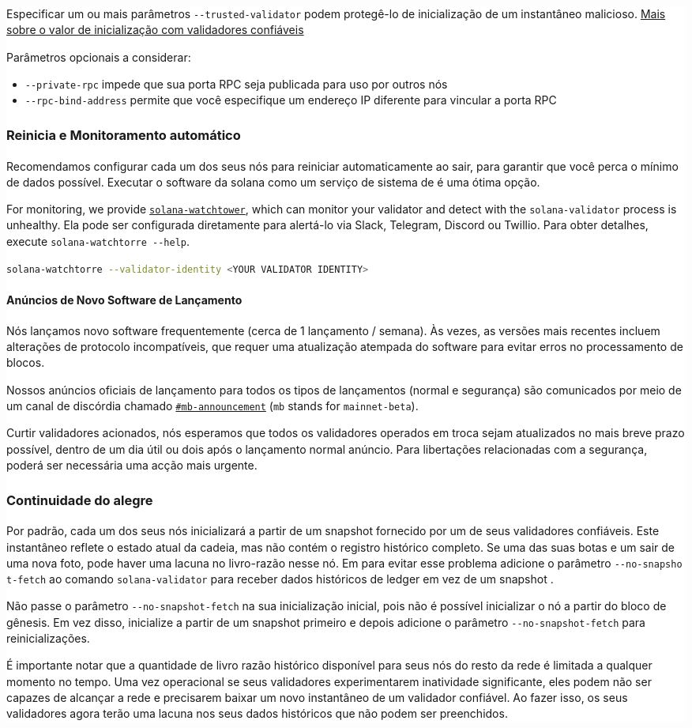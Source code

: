 Especificar um ou mais parâmetros `--trusted-validator` podem protegê-lo de inicialização de um instantâneo malicioso. [Mais sobre o valor de inicialização com validadores confiáveis](../running-validator/validator-start.md#trusted-validators)

Parâmetros opcionais a considerar:

- `--private-rpc` impede que sua porta RPC seja publicada para uso por outros nós
- `--rpc-bind-address` permite que você especifique um endereço IP diferente para vincular a porta RPC

### Reinicia e Monitoramento automático

Recomendamos configurar cada um dos seus nós para reiniciar automaticamente ao sair, para garantir que você perca o mínimo de dados possível. Executar o software da solana como um serviço de sistema de é uma ótima opção.

For monitoring, we provide [`solana-watchtower`](https://github.com/solana-labs/solana/blob/master/watchtower/README.md), which can monitor your validator and detect with the `solana-validator` process is unhealthy. Ela pode ser configurada diretamente para alertá-lo via Slack, Telegram, Discord ou Twillio. Para obter detalhes, execute `solana-watchtorre --help`.

```bash
solana-watchtorre --validator-identity <YOUR VALIDATOR IDENTITY>
```

#### Anúncios de Novo Software de Lançamento

Nós lançamos novo software frequentemente (cerca de 1 lançamento / semana). Às vezes, as versões mais recentes incluem alterações de protocolo incompatíveis, que requer uma atualização atempada do software para evitar erros no processamento de blocos.

Nossos anúncios oficiais de lançamento para todos os tipos de lançamentos (normal e segurança) são comunicados por meio de um canal de discórdia chamado [`#mb-announcement`](https://discord.com/channels/428295358100013066/669406841830244375) (`mb` stands for `mainnet-beta`).

Curtir validadores acionados, nós esperamos que todos os validadores operados em troca sejam atualizados no mais breve prazo possível, dentro de um dia útil ou dois após o lançamento normal anúncio. Para libertações relacionadas com a segurança, poderá ser necessária uma acção mais urgente.

### Continuidade do alegre

Por padrão, cada um dos seus nós inicializará a partir de um snapshot fornecido por um de seus validadores confiáveis. Este instantâneo reflete o estado atual da cadeia, mas não contém o registro histórico completo. Se uma das suas botas e um sair de uma nova foto, pode haver uma lacuna no livro-razão nesse nó. Em para evitar esse problema adicione o parâmetro `--no-snapshot-fetch` ao comando `solana-validator` para receber dados históricos de ledger em vez de um snapshot .

Não passe o parâmetro `--no-snapshot-fetch` na sua inicialização inicial, pois não é possível inicializar o nó a partir do bloco de gênesis. Em vez disso, inicialize a partir de um snapshot primeiro e depois adicione o parâmetro `--no-snapshot-fetch` para reinicializações.

É importante notar que a quantidade de livro razão histórico disponível para seus nós do resto da rede é limitada a qualquer momento no tempo. Uma vez operacional se seus validadores experimentarem inatividade significante, eles podem não ser capazes de alcançar a rede e precisarem baixar um novo instantâneo de um validador confiável. Ao fazer isso, os seus validadores agora terão uma lacuna nos seus dados históricos que não podem ser preenchidos.
